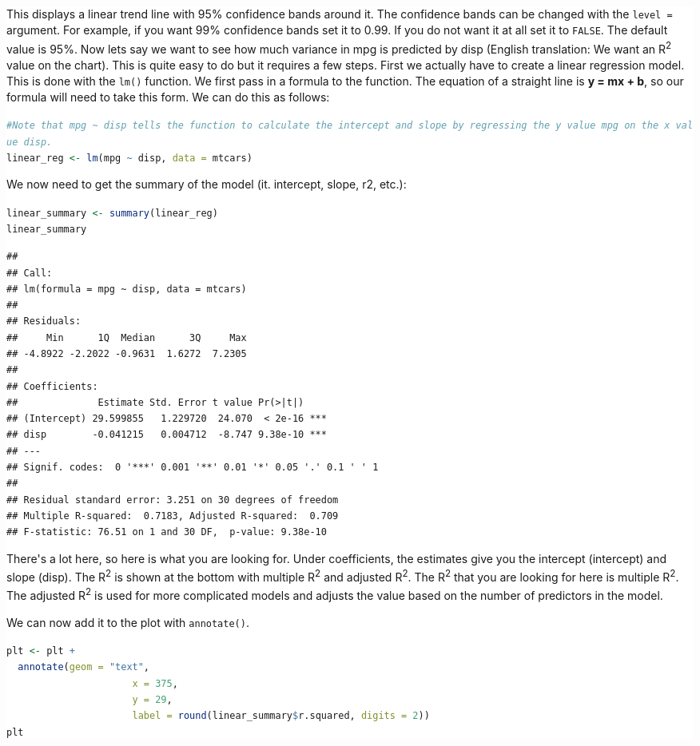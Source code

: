 This displays a linear trend line with 95% confidence bands around it. The confidence bands can be changed with the ```level = ``` argument. For example, if you want 99% confidence bands set it to 0.99. If you do not want it at all set it to `FALSE`. The default value is 95%. Now lets say we want to see how much variance in mpg is predicted by disp (English translation: We want an R<sup>2</sup> value on the chart). This is quite easy to do but it requires a few steps. First we actually have to create a linear regression model. This is done with the ```lm()``` function. We first pass in a formula to the function. The equation of a straight line is <span style="font-weight: bold">y = mx + b</span>, so our formula will need to take this form. We can do this as follows:

```r
#Note that mpg ~ disp tells the function to calculate the intercept and slope by regressing the y value mpg on the x value disp.
linear_reg <- lm(mpg ~ disp, data = mtcars)
```

We now need to get the summary of the model (it. intercept, slope, r2, etc.):

```r
linear_summary <- summary(linear_reg)
linear_summary
```

```
## 
## Call:
## lm(formula = mpg ~ disp, data = mtcars)
## 
## Residuals:
##     Min      1Q  Median      3Q     Max 
## -4.8922 -2.2022 -0.9631  1.6272  7.2305 
## 
## Coefficients:
##              Estimate Std. Error t value Pr(>|t|)    
## (Intercept) 29.599855   1.229720  24.070  < 2e-16 ***
## disp        -0.041215   0.004712  -8.747 9.38e-10 ***
## ---
## Signif. codes:  0 '***' 0.001 '**' 0.01 '*' 0.05 '.' 0.1 ' ' 1
## 
## Residual standard error: 3.251 on 30 degrees of freedom
## Multiple R-squared:  0.7183,	Adjusted R-squared:  0.709 
## F-statistic: 76.51 on 1 and 30 DF,  p-value: 9.38e-10
```

There's a lot here, so here is what you are looking for. Under coefficients, the estimates give you the intercept (intercept) and slope (disp). The R<sup>2</sup> is shown at the bottom with multiple R<sup>2</sup> and adjusted R<sup>2</sup>. The R<sup>2</sup> that you are looking for here is multiple R<sup>2</sup>. The adjusted R<sup>2</sup> is used for more complicated models and adjusts the value based on the number of predictors in the model. 

We can now add it to the plot with `annotate()`.

```r
plt <- plt + 
  annotate(geom = "text",
                      x = 375,
                      y = 29,
                      label = round(linear_summary$r.squared, digits = 2))
plt
```
